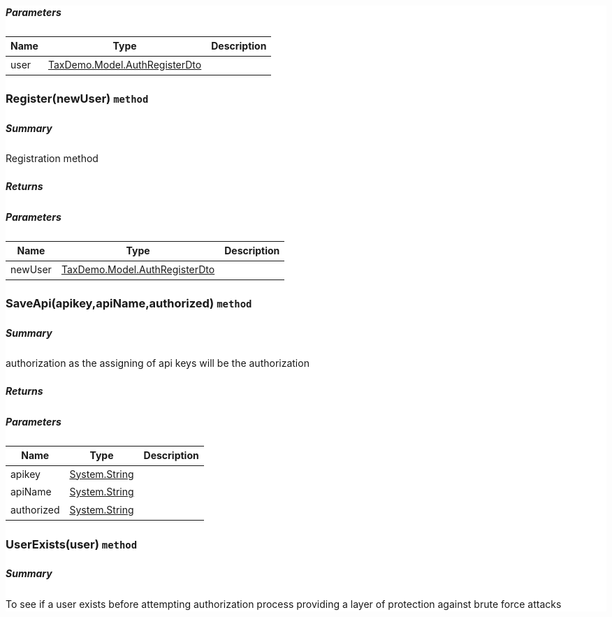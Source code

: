 
##### Parameters

| Name | Type | Description |
| ---- | ---- | ----------- |
| user | [TaxDemo.Model.AuthRegisterDto](#T-Auth-Model-AuthRegisterDto 'TaxDemo.Model.AuthRegisterDto') |  |

<a name='M-Auth-Controllers-AuthController-Register-Auth-Model-AuthRegisterDto-'></a>
### Register(newUser) `method`

##### Summary

Registration method

##### Returns



##### Parameters

| Name | Type | Description |
| ---- | ---- | ----------- |
| newUser | [TaxDemo.Model.AuthRegisterDto](#T-Auth-Model-AuthRegisterDto 'TaxDemo.Model.AuthRegisterDto') |  |

<a name='M-Auth-Controllers-AuthController-SaveApi-System-String,System-String,System-String,System-String-'></a>
### SaveApi(apikey,apiName,authorized) `method`

##### Summary

authorization as the assigning of api keys
 will be the authorization

##### Returns



##### Parameters

| Name | Type | Description |
| ---- | ---- | ----------- |
| apikey | [System.String](http://msdn.microsoft.com/query/dev14.query?appId=Dev14IDEF1&l=EN-US&k=k:System.String 'System.String') |  |
| apiName | [System.String](http://msdn.microsoft.com/query/dev14.query?appId=Dev14IDEF1&l=EN-US&k=k:System.String 'System.String') |  |
| authorized | [System.String](http://msdn.microsoft.com/query/dev14.query?appId=Dev14IDEF1&l=EN-US&k=k:System.String 'System.String') |  |

<a name='M-Auth-Controllers-AuthController-UserExists-Auth-Model-AuthRegisterDto-'></a>
### UserExists(user) `method`

##### Summary

To see if a user exists before attempting authorization process
providing a layer of protection against brute force attacks
